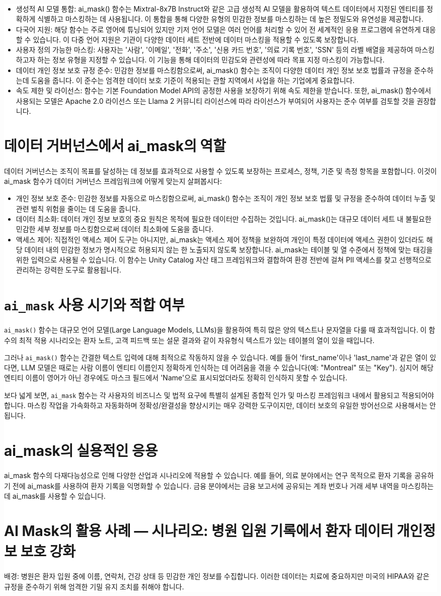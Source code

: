 - 생성적 AI 모델 통합: ai_mask() 함수는 Mixtral-8x7B Instruct와 같은 고급 생성적 AI 모델을 활용하여 텍스트 데이터에서 지정된 엔티티를 정확하게 식별하고 마스킹하는 데 사용됩니다. 이 통합을 통해 다양한 유형의 민감한 정보를 마스킹하는 데 높은 정밀도와 유연성을 제공합니다.
- 다국어 지원: 해당 함수는 주로 영어에 튜닝되어 있지만 기저 언어 모델은 여러 언어를 처리할 수 있어 전 세계적인 응용 프로그램에 유연하게 대응할 수 있습니다. 이 다중 언어 지원은 기관이 다양한 데이터 세트 전반에 데이터 마스킹을 적용할 수 있도록 보장합니다.
- 사용자 정의 가능한 마스킹: 사용자는 '사람', '이메일', '전화', '주소', '신용 카드 번호', '의료 기록 번호', 'SSN' 등의 라벨 배열을 제공하여 마스킹하고자 하는 정보 유형을 지정할 수 있습니다. 이 기능을 통해 데이터의 민감도와 관련성에 따라 목표 지정 마스킹이 가능합니다.
- 데이터 개인 정보 보호 규정 준수: 민감한 정보를 마스킹함으로써, ai_mask() 함수는 조직이 다양한 데이터 개인 정보 보호 법률과 규정을 준수하는데 도움을 줍니다. 이 준수는 엄격한 데이터 보호 기준이 적용되는 관할 지역에서 사업을 하는 기업에게 중요합니다.
- 속도 제한 및 라이선스: 함수는 기본 Foundation Model API의 공정한 사용을 보장하기 위해 속도 제한을 받습니다. 또한, ai_mask() 함수에서 사용되는 모델은 Apache 2.0 라이선스 또는 Llama 2 커뮤니티 라이선스에 따라 라이선스가 부여되어 사용자는 준수 여부를 검토할 것을 권장합니다.

# 데이터 거버넌스에서 ai_mask의 역할

데이터 거버넌스는 조직이 목표를 달성하는 데 정보를 효과적으로 사용할 수 있도록 보장하는 프로세스, 정책, 기준 및 측정 항목을 포함합니다. 이것이 ai_mask 함수가 데이터 거버넌스 프레임워크에 어떻게 맞는지 살펴봅시다:

- 개인 정보 보호 준수: 민감한 정보를 자동으로 마스킹함으로써, ai_mask() 함수는 조직이 개인 정보 보호 법률 및 규정을 준수하여 데이터 누출 및 관련 벌칙 위험을 줄이는 데 도움을 줍니다.
- 데이터 최소화: 데이터 개인 정보 보호의 중요 원칙은 목적에 필요한 데이터만 수집하는 것입니다. ai_mask()는 대규모 데이터 세트 내 불필요한 민감한 세부 정보를 마스킹함으로써 데이터 최소화에 도움을 줍니다.
- 액세스 제어: 직접적인 액세스 제어 도구는 아니지만, ai_mask는 액세스 제어 정책을 보완하여 개인이 특정 데이터에 액세스 권한이 있더라도 해당 데이터 내의 민감한 정보가 명시적으로 허용되지 않는 한 노출되지 않도록 보장합니다. ai_mask는 테이블 및 열 수준에서 정책에 맞는 태깅을 위한 입력으로 사용될 수 있습니다. 이 함수는 Unity Catalog 자산 태그 프레임워크와 결합하여 환경 전반에 걸쳐 PII 액세스를 찾고 선행적으로 관리하는 강력한 도구로 활용됩니다.

<div class="content-ad"></div>

# `ai_mask` 사용 시기와 적합 여부

`ai_mask()` 함수는 대규모 언어 모델(Large Language Models, LLMs)을 활용하여 특히 많은 양의 텍스트나 문자열을 다룰 때 효과적입니다. 이 함수의 최적 적용 시나리오는 환자 노트, 고객 피드백 또는 설문 결과와 같이 자유형식 텍스트가 있는 테이블의 열이 있을 때입니다.

그러나 `ai_mask()` 함수는 간결한 텍스트 입력에 대해 최적으로 작동하지 않을 수 있습니다. 예를 들어 'first_name'이나 'last_name'과 같은 열이 있다면, LLM 모델은 때로는 사람 이름이 엔티티 이름인지 정확하게 인식하는 데 어려움을 겪을 수 있습니다(예: "Montreal" 또는 "Key"). 심지어 해당 엔티티 이름이 영어가 아닌 경우에도 마스크 필드에서 'Name'으로 표시되었더라도 정확히 인식하지 못할 수 있습니다.

보다 넓게 보면, `ai_mask` 함수는 각 사용자의 비즈니스 및 법적 요구에 특별히 설계된 종합적 인가 및 마스킹 프레임워크 내에서 활용되고 적용되어야 합니다. 마스킹 작업을 가속화하고 자동화하며 정확성/완결성을 향상시키는 매우 강력한 도구이지만, 데이터 보호의 유일한 방어선으로 사용해서는 안 됩니다.

<div class="content-ad"></div>

# ai_mask의 실용적인 응용

ai_mask 함수의 다재다능성으로 인해 다양한 산업과 시나리오에 적용할 수 있습니다. 예를 들어, 의료 분야에서는 연구 목적으로 환자 기록을 공유하기 전에 ai_mask를 사용하여 환자 기록을 익명화할 수 있습니다. 금융 분야에서는 금융 보고서에 공유되는 계좌 번호나 거래 세부 내역을 마스킹하는 데 ai_mask를 사용할 수 있습니다.

# AI Mask의 활용 사례 — 시나리오: 병원 입원 기록에서 환자 데이터 개인정보 보호 강화

배경: 병원은 환자 입원 중에 이름, 연락처, 건강 상태 등 민감한 개인 정보를 수집합니다. 이러한 데이터는 치료에 중요하지만 미국의 HIPAA와 같은 규정을 준수하기 위해 엄격한 기밀 유지 조치를 취해야 합니다.

<div class="content-ad"></div>
